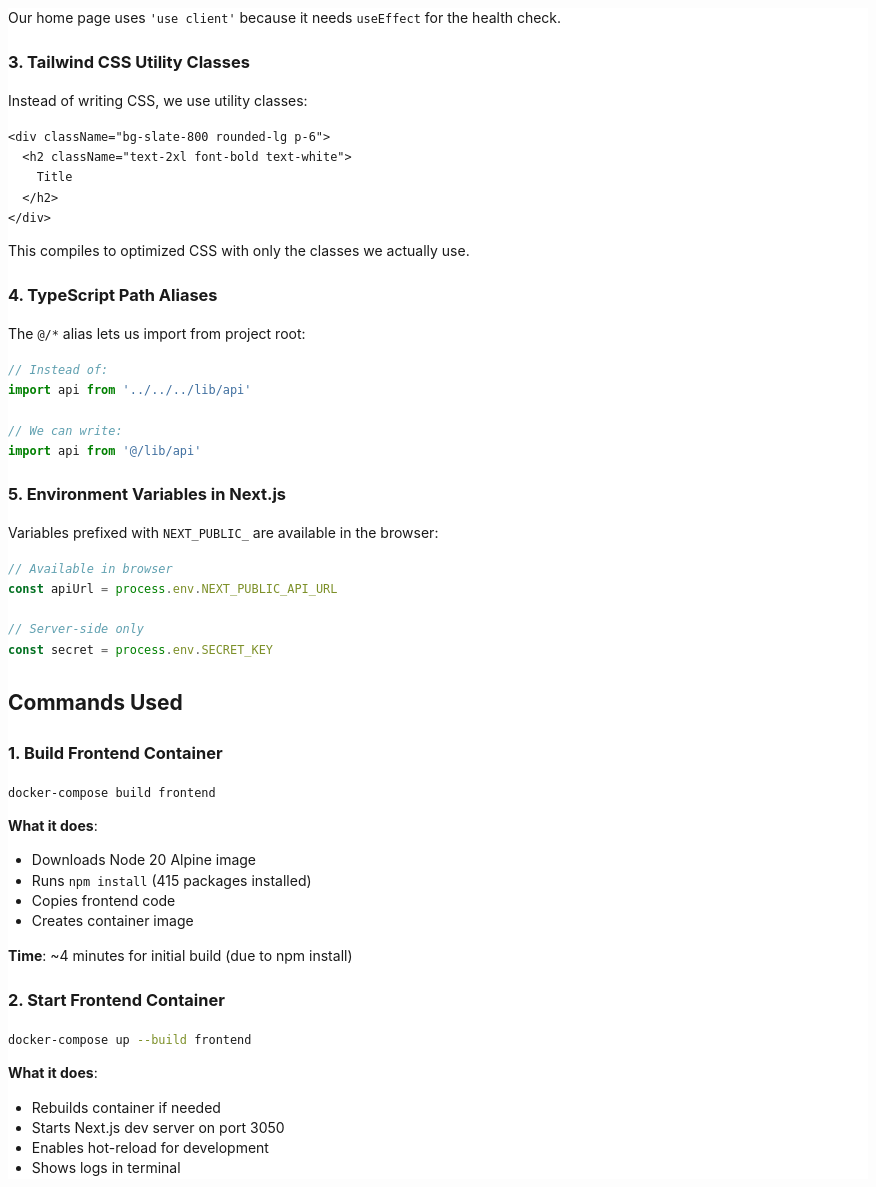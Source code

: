 Our home page uses `'use client'` because it needs `useEffect` for the health check.

### 3. Tailwind CSS Utility Classes
Instead of writing CSS, we use utility classes:
```tsx
<div className="bg-slate-800 rounded-lg p-6">
  <h2 className="text-2xl font-bold text-white">
    Title
  </h2>
</div>
```

This compiles to optimized CSS with only the classes we actually use.

### 4. TypeScript Path Aliases
The `@/*` alias lets us import from project root:
```typescript
// Instead of:
import api from '../../../lib/api'

// We can write:
import api from '@/lib/api'
```

### 5. Environment Variables in Next.js
Variables prefixed with `NEXT_PUBLIC_` are available in the browser:
```javascript
// Available in browser
const apiUrl = process.env.NEXT_PUBLIC_API_URL

// Server-side only
const secret = process.env.SECRET_KEY
```

## Commands Used

### 1. Build Frontend Container
```bash
docker-compose build frontend
```
**What it does**:
- Downloads Node 20 Alpine image
- Runs `npm install` (415 packages installed)
- Copies frontend code
- Creates container image

**Time**: ~4 minutes for initial build (due to npm install)

### 2. Start Frontend Container
```bash
docker-compose up --build frontend
```
**What it does**:
- Rebuilds container if needed
- Starts Next.js dev server on port 3050
- Enables hot-reload for development
- Shows logs in terminal
